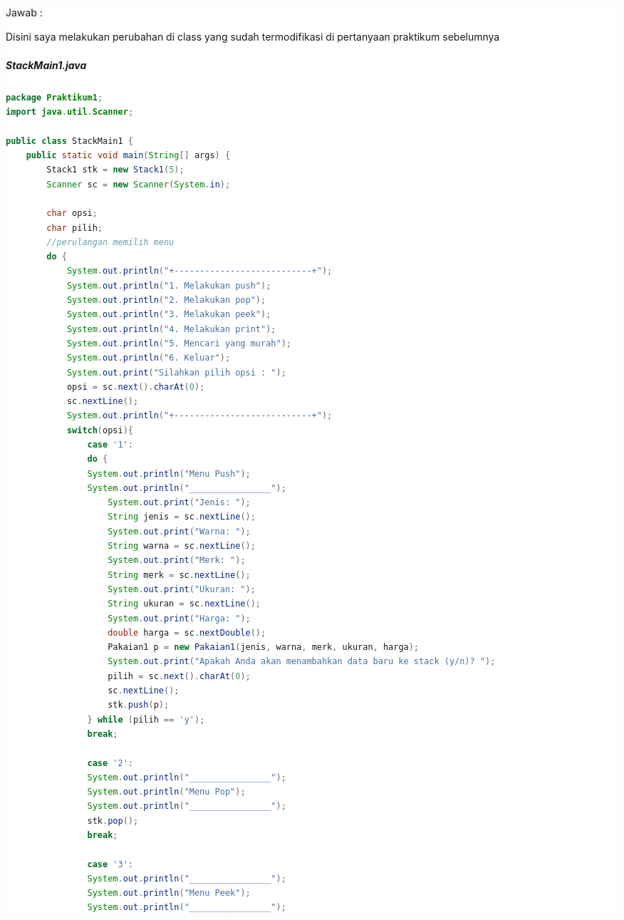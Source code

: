 Jawab :

Disini saya melakukan perubahan di class yang sudah termodifikasi di pertanyaan praktikum sebelumnya

##### StackMain1.java
```java
package Praktikum1;
import java.util.Scanner;

public class StackMain1 {
    public static void main(String[] args) {
        Stack1 stk = new Stack1(5);
        Scanner sc = new Scanner(System.in);

        char opsi;
        char pilih;
        //perulangan memilih menu
        do {
            System.out.println("+---------------------------+");
            System.out.println("1. Melakukan push");
            System.out.println("2. Melakukan pop");
            System.out.println("3. Melakukan peek");
            System.out.println("4. Melakukan print");
            System.out.println("5. Mencari yang murah");
            System.out.println("6. Keluar");
            System.out.print("Silahkan pilih opsi : ");
            opsi = sc.next().charAt(0);
            sc.nextLine();
            System.out.println("+---------------------------+");
            switch(opsi){
                case '1':
                do {
                System.out.println("Menu Push");
                System.out.println("________________");
                    System.out.print("Jenis: ");
                    String jenis = sc.nextLine();
                    System.out.print("Warna: ");
                    String warna = sc.nextLine();
                    System.out.print("Merk: ");
                    String merk = sc.nextLine();
                    System.out.print("Ukuran: ");
                    String ukuran = sc.nextLine();
                    System.out.print("Harga: ");
                    double harga = sc.nextDouble();
                    Pakaian1 p = new Pakaian1(jenis, warna, merk, ukuran, harga);
                    System.out.print("Apakah Anda akan menambahkan data baru ke stack (y/n)? ");
                    pilih = sc.next().charAt(0);
                    sc.nextLine();
                    stk.push(p);
                } while (pilih == 'y');
                break;
    
                case '2':
                System.out.println("________________");
                System.out.println("Menu Pop");
                System.out.println("________________");
                stk.pop();
                break;
    
                case '3':
                System.out.println("________________");
                System.out.println("Menu Peek");
                System.out.println("________________");
```